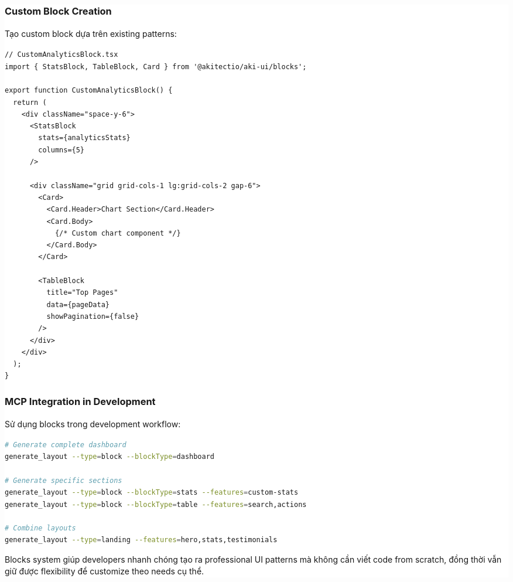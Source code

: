 ### Custom Block Creation

Tạo custom block dựa trên existing patterns:

```tsx
// CustomAnalyticsBlock.tsx
import { StatsBlock, TableBlock, Card } from '@akitectio/aki-ui/blocks';

export function CustomAnalyticsBlock() {
  return (
    <div className="space-y-6">
      <StatsBlock 
        stats={analyticsStats}
        columns={5}
      />
      
      <div className="grid grid-cols-1 lg:grid-cols-2 gap-6">
        <Card>
          <Card.Header>Chart Section</Card.Header>
          <Card.Body>
            {/* Custom chart component */}
          </Card.Body>
        </Card>
        
        <TableBlock
          title="Top Pages"
          data={pageData}
          showPagination={false}
        />
      </div>
    </div>
  );
}
```

### MCP Integration in Development

Sử dụng blocks trong development workflow:

```bash
# Generate complete dashboard
generate_layout --type=block --blockType=dashboard

# Generate specific sections
generate_layout --type=block --blockType=stats --features=custom-stats
generate_layout --type=block --blockType=table --features=search,actions

# Combine layouts
generate_layout --type=landing --features=hero,stats,testimonials
```

Blocks system giúp developers nhanh chóng tạo ra professional UI patterns mà không cần viết code from scratch, đồng thời vẫn giữ được flexibility để customize theo needs cụ thể.